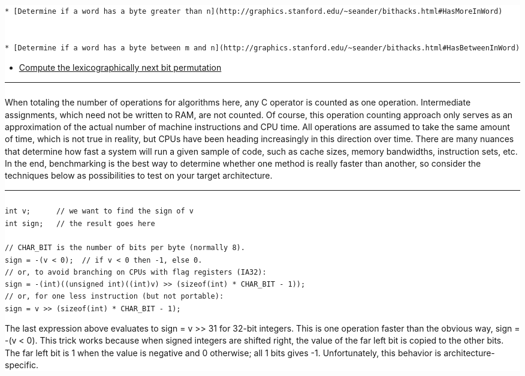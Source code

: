 	
    * [Determine if a word has a byte greater than n](http://graphics.stanford.edu/~seander/bithacks.html#HasMoreInWord)

	
    * [Determine if a word has a byte between m and n](http://graphics.stanford.edu/~seander/bithacks.html#HasBetweenInWord)




	
  * [Compute the lexicographically next bit permutation](http://graphics.stanford.edu/~seander/bithacks.html#NextBitPermutation)





* * *





### 


When totaling the number of operations for algorithms here, any C operator is counted as one operation. Intermediate assignments, which need not be written to RAM, are not counted. Of course, this operation counting approach only serves as an approximation of the actual number of machine instructions and CPU time. All operations are assumed to take the same amount of time, which is not true in reality, but CPUs have been heading increasingly in this direction over time. There are many nuances that determine how fast a system will run a given sample of code, such as cache sizes, memory bandwidths, instruction sets, etc. In the end, benchmarking is the best way to determine whether one method is really faster than another, so consider the techniques below as possibilities to test on your target architecture.



* * *





### 



    
    int v;      // we want to find the sign of v
    int sign;   // the result goes here 
    
    // CHAR_BIT is the number of bits per byte (normally 8).
    sign = -(v < 0);  // if v < 0 then -1, else 0. 
    // or, to avoid branching on CPUs with flag registers (IA32):
    sign = -(int)((unsigned int)((int)v) >> (sizeof(int) * CHAR_BIT - 1));
    // or, for one less instruction (but not portable):
    sign = v >> (sizeof(int) * CHAR_BIT - 1);


The last expression above evaluates to sign = v >> 31 for 32-bit integers. This is one operation faster than the obvious way, sign = -(v < 0). This trick works because when signed integers are shifted right, the value of the far left bit is copied to the other bits. The far left bit is 1 when the value is negative and 0 otherwise; all 1 bits gives -1. Unfortunately, this behavior is architecture-specific.
